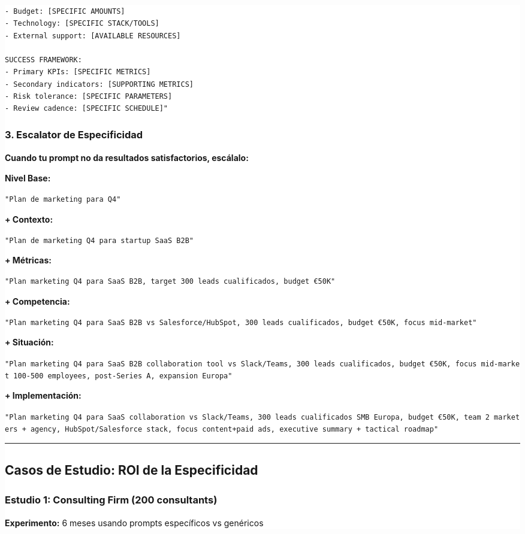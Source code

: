 ```
- Budget: [SPECIFIC AMOUNTS]
- Technology: [SPECIFIC STACK/TOOLS]
- External support: [AVAILABLE RESOURCES]

SUCCESS FRAMEWORK:
- Primary KPIs: [SPECIFIC METRICS]
- Secondary indicators: [SUPPORTING METRICS]
- Risk tolerance: [SPECIFIC PARAMETERS]
- Review cadence: [SPECIFIC SCHEDULE]"
```

### **3. Escalator de Especificidad**

**Cuando tu prompt no da resultados satisfactorios, escálalo:**

**Nivel Base:**
```
"Plan de marketing para Q4"
```

**+ Contexto:**
```
"Plan de marketing Q4 para startup SaaS B2B"
```

**+ Métricas:**
```
"Plan marketing Q4 para SaaS B2B, target 300 leads cualificados, budget €50K"
```

**+ Competencia:**
```
"Plan marketing Q4 para SaaS B2B vs Salesforce/HubSpot, 300 leads cualificados, budget €50K, focus mid-market"
```

**+ Situación:**
```
"Plan marketing Q4 para SaaS B2B collaboration tool vs Slack/Teams, 300 leads cualificados, budget €50K, focus mid-market 100-500 employees, post-Series A, expansion Europa"
```

**+ Implementación:**
```
"Plan marketing Q4 para SaaS collaboration vs Slack/Teams, 300 leads cualificados SMB Europa, budget €50K, team 2 marketers + agency, HubSpot/Salesforce stack, focus content+paid ads, executive summary + tactical roadmap"
```

---

## Casos de Estudio: ROI de la Especificidad

### **Estudio 1: Consulting Firm (200 consultants)**

**Experimento:** 6 meses usando prompts específicos vs genéricos
